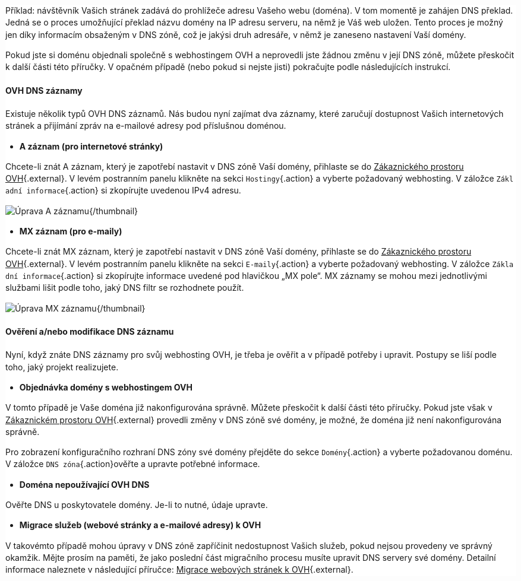 Příklad: návštěvník Vašich stránek zadává do prohlížeče adresu Vašeho webu (doména). V tom momentě je zahájen DNS překlad. Jedná se o proces umožňující překlad názvu domény na IP adresu serveru, na němž je Váš web uložen. Tento proces je možný jen díky informacím obsaženým v DNS zóně, což je jakýsi druh adresáře, v němž je zaneseno nastavení Vaší domény.

Pokud jste si doménu objednali společně s webhostingem OVH a neprovedli jste žádnou změnu v její DNS zóně, můžete přeskočit k další části této příručky. V opačném případě (nebo pokud si nejste jisti) pokračujte podle následujících instrukcí.

#### OVH DNS záznamy 

Existuje několik typů OVH DNS záznamů. Nás budou nyní zajímat dva záznamy, které zaručují dostupnost Vašich internetových stránek a přijímání zpráv na e-mailové adresy pod příslušnou doménou.

- **A záznam (pro internetové stránky)**

Chcete-li znát A záznam, který je zapotřebí nastavit v DNS zóně Vaší domény, přihlaste se do [Zákaznického prostoru OVH](https://www.ovh.com/auth/?action=gotomanager&from=https://www.ovh.ie/&ovhSubsidiary=ie){.external}. V levém postranním panelu klikněte na sekci `Hostingy`{.action} a vyberte požadovaný webhosting. V záložce `Základní informace`{.action} si zkopírujte uvedenou IPv4 adresu.

![Úprava A záznamu](images/know_the_OVH_A_records.png){/thumbnail}

- **MX záznam (pro e-maily)**

Chcete-li znát MX záznam, který je zapotřebí nastavit v DNS zóně Vaší domény, přihlaste se do [Zákaznického prostoru OVH](https://www.ovh.com/auth/?action=gotomanager&from=https://www.ovh.ie/&ovhSubsidiary=ie){.external}. V levém postranním panelu klikněte na sekci `E-maily`{.action} a vyberte požadovaný webhosting. V záložce `Základní informace`{.action} si zkopírujte informace uvedené pod hlavičkou „MX pole“. MX záznamy se mohou mezi jednotlivými službami lišit podle toho, jaký DNS filtr se rozhodnete použít.

![Úprava MX záznamu](images/know_the_OVH_MX_records.png){/thumbnail}

#### Ověření a/nebo modifikace DNS záznamu

Nyní, když znáte DNS záznamy pro svůj webhosting OVH, je třeba je ověřit a v případě potřeby i upravit. Postupy se liší podle toho, jaký projekt realizujete.

- **Objednávka domény s webhostingem OVH**

V tomto případě je Vaše doména již nakonfigurována správně. Můžete přeskočit k další části této příručky. Pokud jste však v [Zákaznickém prostoru OVH](https://www.ovh.com/auth/?action=gotomanager&from=https://www.ovh.ie/&ovhSubsidiary=ie){.external} provedli změny v DNS zóně své domény, je možné, že doména již není nakonfigurována správně.
    
Pro zobrazení konfiguračního rozhraní DNS zóny své domény přejděte do sekce `Domény`{.action} a vyberte požadovanou doménu. V záložce `DNS zóna`{.action}ověřte a upravte potřebné informace.

- **Doména nepoužívající OVH DNS**
    
Ověřte DNS u poskytovatele domény. Je-li to nutné, údaje upravte.

- **Migrace služeb (webové stránky a e-mailové adresy) k OVH**

V takovémto případě mohou úpravy v DNS zóně zapříčinit nedostupnost Vašich služeb, pokud nejsou provedeny ve správný okamžik. Mějte prosím na paměti, že jako poslední část migračního procesu musíte upravit DNS servery své domény. Detailní informace naleznete v následující příručce: [Migrace webových stránek k OVH](https://docs.ovh.com/cz/cs/hosting/migrace-stranek-k-ovh/){.external}.
